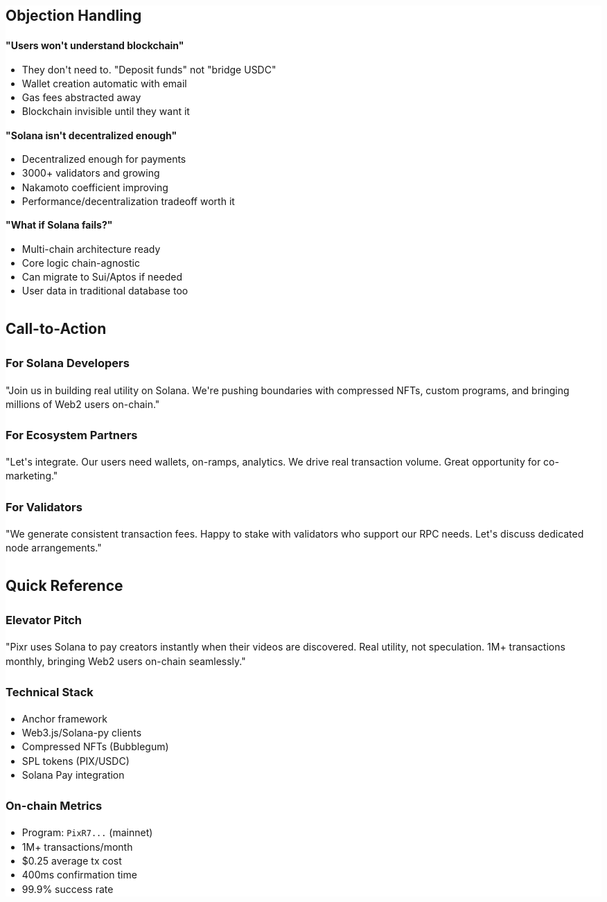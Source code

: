 ## Objection Handling

**"Users won't understand blockchain"**
- They don't need to. "Deposit funds" not "bridge USDC"
- Wallet creation automatic with email
- Gas fees abstracted away
- Blockchain invisible until they want it

**"Solana isn't decentralized enough"**
- Decentralized enough for payments
- 3000+ validators and growing
- Nakamoto coefficient improving
- Performance/decentralization tradeoff worth it

**"What if Solana fails?"**
- Multi-chain architecture ready
- Core logic chain-agnostic
- Can migrate to Sui/Aptos if needed
- User data in traditional database too

## Call-to-Action

### For Solana Developers
"Join us in building real utility on Solana. We're pushing boundaries with compressed NFTs, custom programs, and bringing millions of Web2 users on-chain."

### For Ecosystem Partners
"Let's integrate. Our users need wallets, on-ramps, analytics. We drive real transaction volume. Great opportunity for co-marketing."

### For Validators
"We generate consistent transaction fees. Happy to stake with validators who support our RPC needs. Let's discuss dedicated node arrangements."

## Quick Reference

### Elevator Pitch
"Pixr uses Solana to pay creators instantly when their videos are discovered. Real utility, not speculation. 1M+ transactions monthly, bringing Web2 users on-chain seamlessly."

### Technical Stack
- Anchor framework
- Web3.js/Solana-py clients  
- Compressed NFTs (Bubblegum)
- SPL tokens (PIX/USDC)
- Solana Pay integration

### On-chain Metrics
- Program: `PixR7...` (mainnet)
- 1M+ transactions/month
- $0.25 average tx cost
- 400ms confirmation time
- 99.9% success rate
